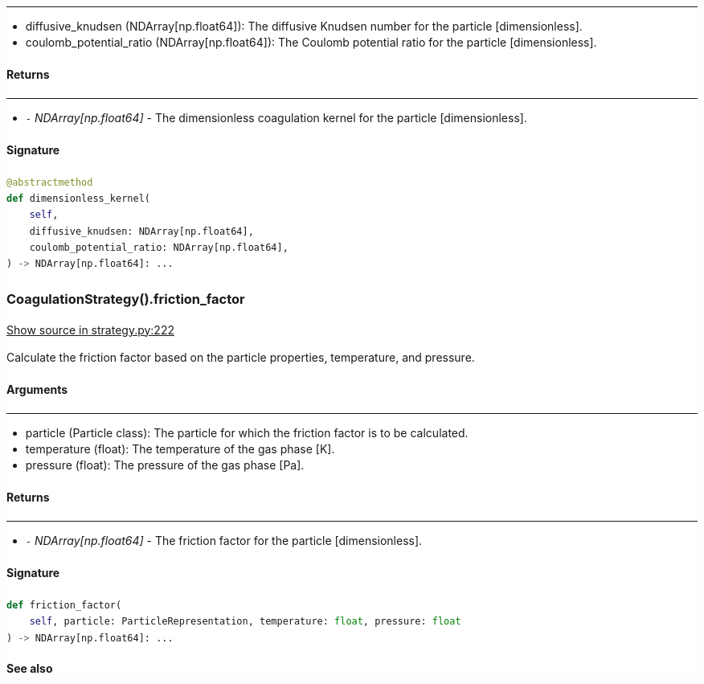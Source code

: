 -----
- diffusive_knudsen (NDArray[np.float64]): The diffusive Knudsen number
for the particle [dimensionless].
- coulomb_potential_ratio (NDArray[np.float64]): The Coulomb potential
ratio for the particle [dimensionless].

#### Returns

--------
- `-` *NDArray[np.float64]* - The dimensionless coagulation kernel for the
particle [dimensionless].

#### Signature

```python
@abstractmethod
def dimensionless_kernel(
    self,
    diffusive_knudsen: NDArray[np.float64],
    coulomb_potential_ratio: NDArray[np.float64],
) -> NDArray[np.float64]: ...
```

### CoagulationStrategy().friction_factor

[Show source in strategy.py:222](https://github.com/Gorkowski/particula/blob/main/particula/next/dynamics/coagulation/strategy.py#L222)

Calculate the friction factor based on the particle properties,
temperature, and pressure.

#### Arguments

-----
- particle (Particle class): The particle for which the friction factor
is to be calculated.
- temperature (float): The temperature of the gas phase [K].
- pressure (float): The pressure of the gas phase [Pa].

#### Returns

--------
- `-` *NDArray[np.float64]* - The friction factor for the particle
[dimensionless].

#### Signature

```python
def friction_factor(
    self, particle: ParticleRepresentation, temperature: float, pressure: float
) -> NDArray[np.float64]: ...
```

#### See also
